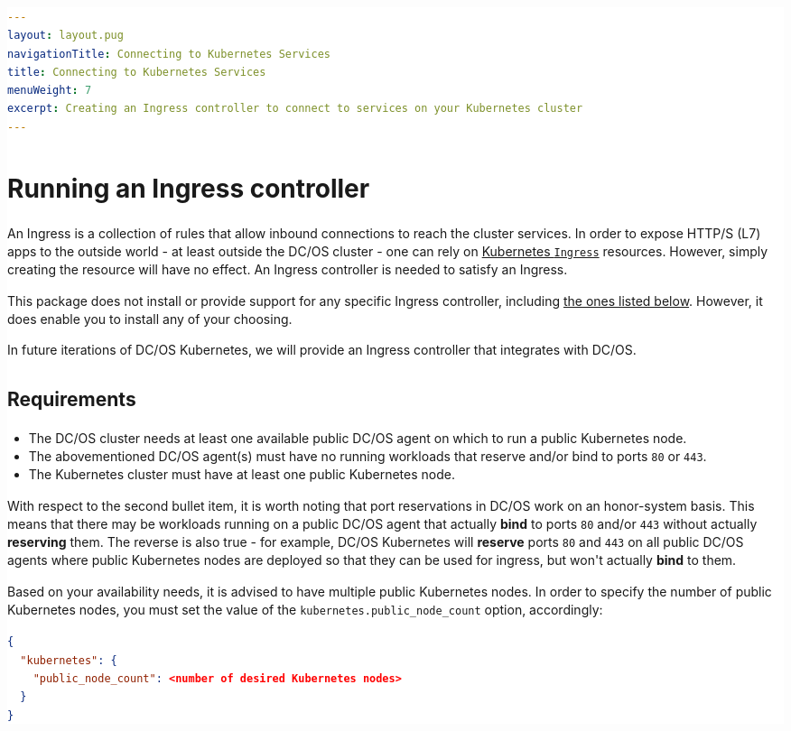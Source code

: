 ```yaml
---
layout: layout.pug
navigationTitle: Connecting to Kubernetes Services
title: Connecting to Kubernetes Services
menuWeight: 7
excerpt: Creating an Ingress controller to connect to services on your Kubernetes cluster
---
```




# Running an Ingress controller

An Ingress is a collection of rules that allow inbound connections to reach the cluster services.
In order to expose HTTP/S (L7) apps to the outside world - at least outside the DC/OS cluster - one can rely on [Kubernetes `Ingress`](https://kubernetes.io/docs/concepts/services-networking/ingress) resources.
However, simply creating the resource will have no effect. An Ingress controller is needed to satisfy an Ingress.

This package does not install or provide support for any specific Ingress controller, including [the ones listed below](#ingress-controllers). However, it does enable you to install any of your choosing.

In future iterations of DC/OS Kubernetes, we will provide an Ingress controller that integrates with DC/OS.

## Requirements

- The DC/OS cluster needs at least one available public DC/OS agent on which to run a public Kubernetes node.
- The abovementioned DC/OS agent(s) must have no running workloads that reserve and/or bind to ports `80` or `443`.
- The Kubernetes cluster must have at least one public Kubernetes node.

With respect to the second bullet item, it is worth noting that port reservations in DC/OS work on an honor-system basis. This means that there may be workloads running on a public DC/OS agent that actually **bind** to ports `80` and/or `443` without actually **reserving** them. The reverse is also true - for example, DC/OS Kubernetes will **reserve** ports `80` and `443` on all public DC/OS agents where public Kubernetes nodes are deployed so that they can be used for ingress, but won't actually **bind** to them.

Based on your availability needs, it is advised to have multiple public Kubernetes nodes.
In order to specify the number of public Kubernetes nodes, you must set the value of the `kubernetes.public_node_count` option, accordingly:

```json
{
  "kubernetes": {
    "public_node_count": <number of desired Kubernetes nodes>
  }
}
```
